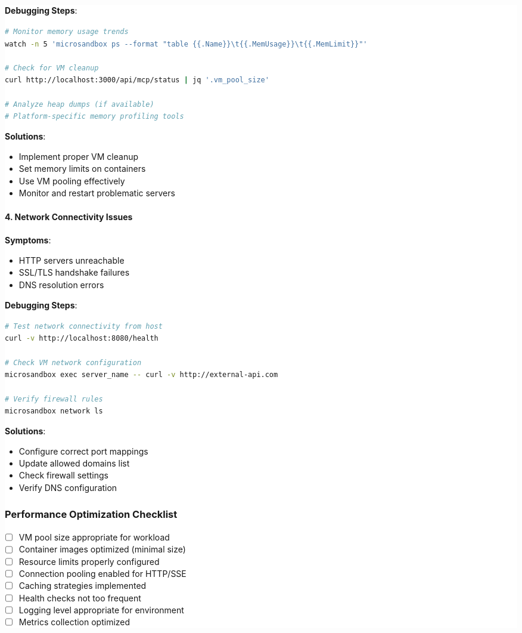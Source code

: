 **Debugging Steps**:
```bash
# Monitor memory usage trends
watch -n 5 'microsandbox ps --format "table {{.Name}}\t{{.MemUsage}}\t{{.MemLimit}}"'

# Check for VM cleanup
curl http://localhost:3000/api/mcp/status | jq '.vm_pool_size'

# Analyze heap dumps (if available)
# Platform-specific memory profiling tools
```

**Solutions**:
- Implement proper VM cleanup
- Set memory limits on containers
- Use VM pooling effectively
- Monitor and restart problematic servers

#### 4. Network Connectivity Issues

**Symptoms**:
- HTTP servers unreachable
- SSL/TLS handshake failures
- DNS resolution errors

**Debugging Steps**:
```bash
# Test network connectivity from host
curl -v http://localhost:8080/health

# Check VM network configuration
microsandbox exec server_name -- curl -v http://external-api.com

# Verify firewall rules
microsandbox network ls
```

**Solutions**:
- Configure correct port mappings
- Update allowed domains list
- Check firewall settings
- Verify DNS configuration

### Performance Optimization Checklist

- [ ] VM pool size appropriate for workload
- [ ] Container images optimized (minimal size)
- [ ] Resource limits properly configured
- [ ] Connection pooling enabled for HTTP/SSE
- [ ] Caching strategies implemented
- [ ] Health checks not too frequent
- [ ] Logging level appropriate for environment
- [ ] Metrics collection optimized
